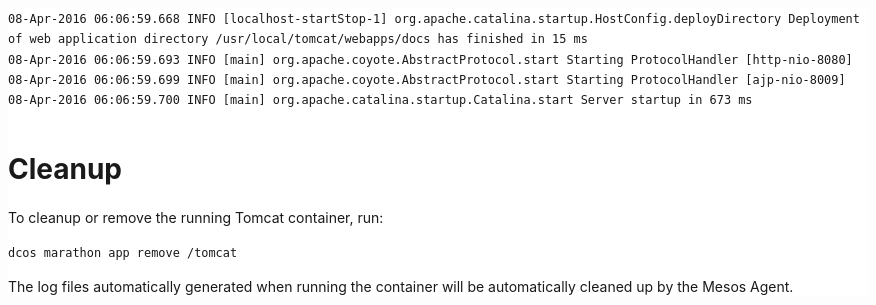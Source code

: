 ```
08-Apr-2016 06:06:59.668 INFO [localhost-startStop-1] org.apache.catalina.startup.HostConfig.deployDirectory Deployment of web application directory /usr/local/tomcat/webapps/docs has finished in 15 ms
08-Apr-2016 06:06:59.693 INFO [main] org.apache.coyote.AbstractProtocol.start Starting ProtocolHandler [http-nio-8080]
08-Apr-2016 06:06:59.699 INFO [main] org.apache.coyote.AbstractProtocol.start Starting ProtocolHandler [ajp-nio-8009]
08-Apr-2016 06:06:59.700 INFO [main] org.apache.catalina.startup.Catalina.start Server startup in 673 ms
```

# Cleanup

To cleanup or remove the running Tomcat container, run:

```
dcos marathon app remove /tomcat
```

The log files automatically generated when running the container will be automatically cleaned up by the Mesos Agent.
